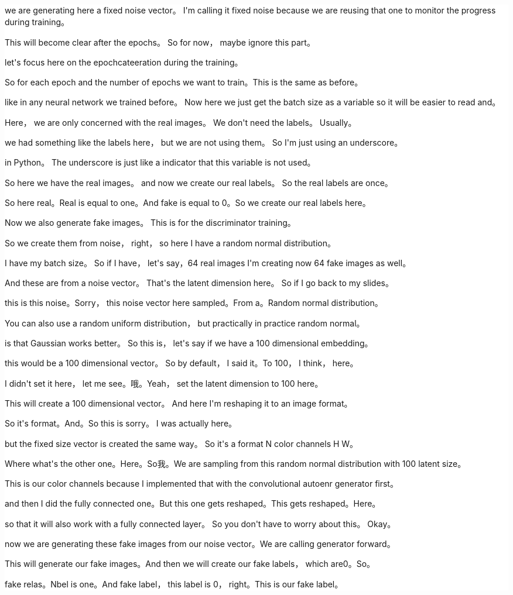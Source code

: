  we are generating here a fixed noise vector。 I'm calling it fixed noise because we are reusing that one to monitor the progress during training。

 This will become clear after the epochs。 So for now， maybe ignore this part。

 let's focus here on the epochcateeration during the training。

 So for each epoch and the number of epochs we want to train。This is the same as before。

 like in any neural network we trained before。 Now here we just get the batch size as a variable so it will be easier to read and。

Here， we are only concerned with the real images。 We don't need the labels。 Usually。

 we had something like the labels here， but we are not using them。 So I'm just using an underscore。

 in Python。 The underscore is just like a indicator that this variable is not used。

So here we have the real images。 and now we create our real labels。 So the real labels are once。

 So here real。Real is equal to one。And fake is equal to 0。So we create our real labels here。

Now we also generate fake images。 This is for the discriminator training。

So we create them from noise， right， so here I have a random normal distribution。

I have my batch size。 So if I have， let's say，64 real images I'm creating now 64 fake images as well。

And these are from a noise vector。 That's the latent dimension here。 So if I go back to my slides。

 this is this noise。Sorry， this noise vector here sampled。From a。Random normal distribution。

 You can also use a random uniform distribution， but practically in practice random normal。

 is that Gaussian works better。 So this is， let's say if we have a 100 dimensional embedding。

 this would be a 100 dimensional vector。 So by default， I said it。To 100， I think， here。

I didn't set it here， let me see。哦。Yeah， set the latent dimension to 100 here。

This will create a 100 dimensional vector。 And here I'm reshaping it to an image format。

 So it's format。And。So this is sorry。 I was actually here。

 but the fixed size vector is created the same way。 So it's a format N color channels H W。

Where what's the other one。Here。So我。We are sampling from this random normal distribution with 100 latent size。

 This is our color channels because I implemented that with the convolutional autoenr generator first。

 and then I did the fully connected one。But this one gets reshaped。This gets reshaped。Here。

 so that it will also work with a fully connected layer。 So you don't have to worry about this。 Okay。

 now we are generating these fake images from our noise vector。We are calling generator forward。

 This will generate our fake images。And then we will create our fake labels， which are0。So。

 fake relas。Nbel is one。And fake label， this label is 0， right。This is our fake label。
